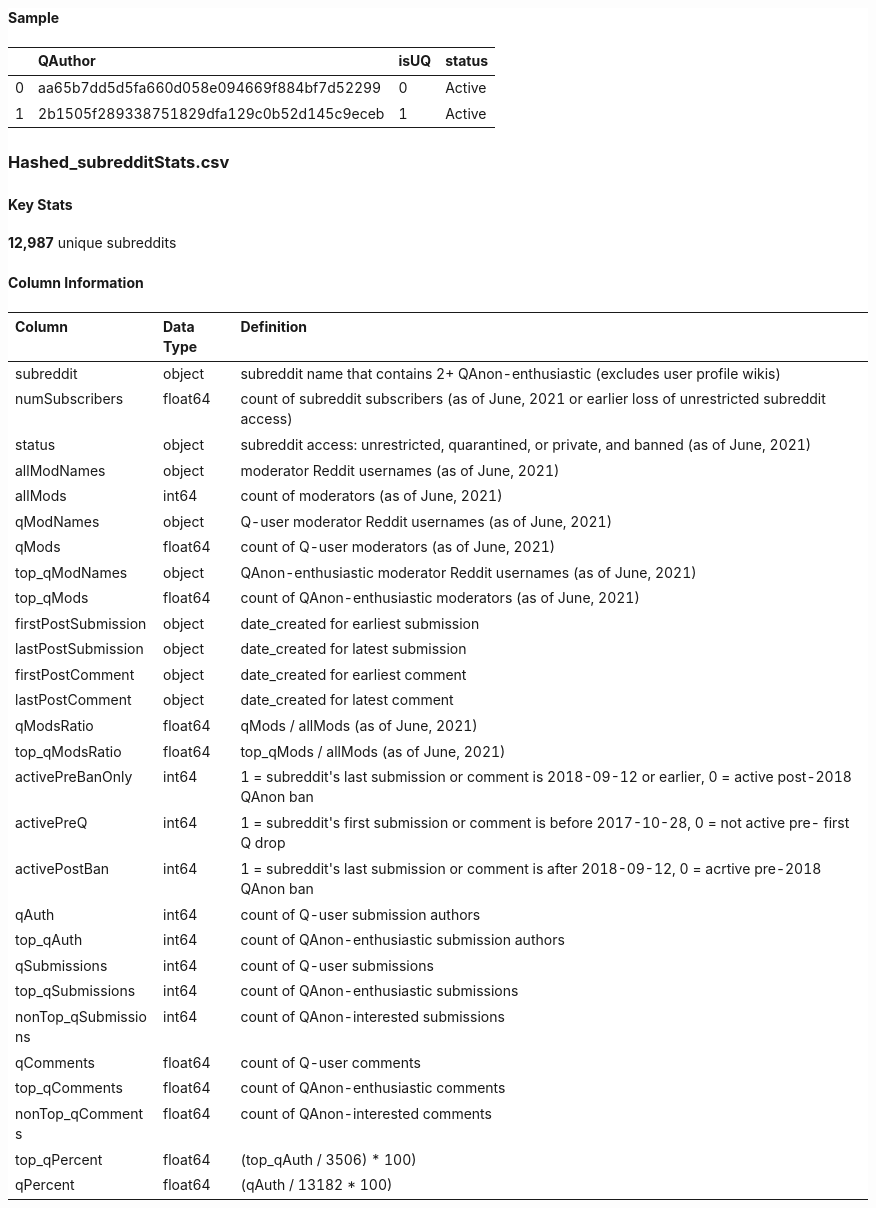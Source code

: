 #### Sample
|    | QAuthor   | isUQ         | status |
|---:|:------------|:--------------|:-----------------------|
|  0 | aa65b7dd5d5fa660d058e094669f884bf7d52299 | 0 | Active |
|  1 | 2b1505f289338751829dfa129c0b52d145c9eceb | 1 | Active | 

### Hashed_subredditStats.csv

#### Key Stats
**12,987** unique subreddits

#### Column Information
|Column              | Data Type       | Definition       |
|:----------------------------------|:--------|:---------------|
| subreddit                         | object  | subreddit name that contains 2+ QAnon-enthusiastic (excludes user profile wikis)|
| numSubscribers                    | float64 | count of subreddit subscribers (as of June, 2021 or earlier loss of unrestricted subreddit access)|
| status                            | object  | subreddit access: unrestricted, quarantined, or private, and banned (as of June, 2021)|
| allModNames                       | object  | moderator Reddit usernames (as of June, 2021)|
| allMods                           | int64   | count of moderators (as of June, 2021)|
| qModNames                         | object  | Q-user moderator Reddit usernames (as of June, 2021)|
| qMods                             | float64 | count of Q-user moderators (as of June, 2021)|
| top_qModNames                     | object  | QAnon-enthusiastic moderator Reddit usernames (as of June, 2021)|
| top_qMods                         | float64 | count of QAnon-enthusiastic moderators (as of June, 2021)|
| firstPostSubmission               | object  | date_created for earliest submission|
| lastPostSubmission                | object  | date_created for latest submission|
| firstPostComment                  | object  | date_created for earliest comment|
| lastPostComment                   | object  | date_created for latest comment|
| qModsRatio                        | float64 | qMods / allMods (as of June, 2021)|
| top_qModsRatio                    | float64 | top_qMods / allMods (as of June, 2021)|
| activePreBanOnly                  | int64   | 1 = subreddit's last submission or comment is 2018-09-12 or earlier, 0 = active post-2018 QAnon ban|
| activePreQ                        | int64   | 1 = subreddit's first submission or comment is before 2017-10-28, 0 = not active pre- first Q drop|
| activePostBan                     | int64   | 1 = subreddit's last submission or comment is after 2018-09-12, 0 = acrtive pre-2018 QAnon ban|
| qAuth                             | int64   | count of Q-user submission authors|
| top_qAuth                         | int64   | count of QAnon-enthusiastic submission authors|
| qSubmissions                      | int64   | count of Q-user submissions|
| top_qSubmissions                  | int64   | count of QAnon-enthusiastic submissions|
| nonTop_qSubmissions               | int64   | count of QAnon-interested submissions|
| qComments                         | float64 | count of Q-user comments|
| top_qComments                     | float64 | count of QAnon-enthusiastic comments|
| nonTop_qComments                  | float64 | count of QAnon-interested comments|
| top_qPercent                      | float64 | (top_qAuth / 3506) * 100)|
| qPercent                          | float64 | (qAuth / 13182 * 100)|